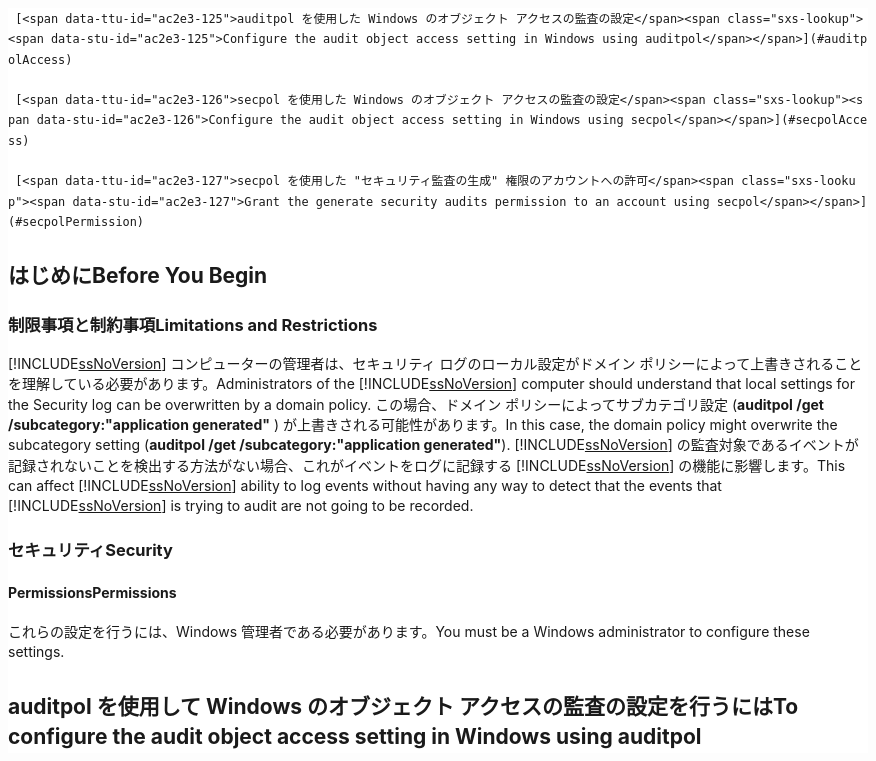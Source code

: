      [<span data-ttu-id="ac2e3-125">auditpol を使用した Windows のオブジェクト アクセスの監査の設定</span><span class="sxs-lookup"><span data-stu-id="ac2e3-125">Configure the audit object access setting in Windows using auditpol</span></span>](#auditpolAccess)  
  
     [<span data-ttu-id="ac2e3-126">secpol を使用した Windows のオブジェクト アクセスの監査の設定</span><span class="sxs-lookup"><span data-stu-id="ac2e3-126">Configure the audit object access setting in Windows using secpol</span></span>](#secpolAccess)  
  
     [<span data-ttu-id="ac2e3-127">secpol を使用した "セキュリティ監査の生成" 権限のアカウントへの許可</span><span class="sxs-lookup"><span data-stu-id="ac2e3-127">Grant the generate security audits permission to an account using secpol</span></span>](#secpolPermission)  
  
##  <a name="before-you-begin"></a><a name="BeforeYouBegin"></a> <span data-ttu-id="ac2e3-128">はじめに</span><span class="sxs-lookup"><span data-stu-id="ac2e3-128">Before You Begin</span></span>  
  
###  <a name="limitations-and-restrictions"></a><a name="Restrictions"></a> <span data-ttu-id="ac2e3-129">制限事項と制約事項</span><span class="sxs-lookup"><span data-stu-id="ac2e3-129">Limitations and Restrictions</span></span>  
 <span data-ttu-id="ac2e3-130">[!INCLUDE[ssNoVersion](../../../includes/ssnoversion-md.md)] コンピューターの管理者は、セキュリティ ログのローカル設定がドメイン ポリシーによって上書きされることを理解している必要があります。</span><span class="sxs-lookup"><span data-stu-id="ac2e3-130">Administrators of the [!INCLUDE[ssNoVersion](../../../includes/ssnoversion-md.md)] computer should understand that local settings for the Security log can be overwritten by a domain policy.</span></span> <span data-ttu-id="ac2e3-131">この場合、ドメイン ポリシーによってサブカテゴリ設定 (**auditpol /get /subcategory:"application generated"** ) が上書きされる可能性があります。</span><span class="sxs-lookup"><span data-stu-id="ac2e3-131">In this case, the domain policy might overwrite the subcategory setting (**auditpol /get /subcategory:"application generated"**).</span></span> <span data-ttu-id="ac2e3-132">[!INCLUDE[ssNoVersion](../../../includes/ssnoversion-md.md)] の監査対象であるイベントが記録されないことを検出する方法がない場合、これがイベントをログに記録する [!INCLUDE[ssNoVersion](../../../includes/ssnoversion-md.md)] の機能に影響します。</span><span class="sxs-lookup"><span data-stu-id="ac2e3-132">This can affect [!INCLUDE[ssNoVersion](../../../includes/ssnoversion-md.md)] ability to log events without having any way to detect that the events that [!INCLUDE[ssNoVersion](../../../includes/ssnoversion-md.md)] is trying to audit are not going to be recorded.</span></span>  
  
###  <a name="security"></a><a name="Security"></a> <span data-ttu-id="ac2e3-133">セキュリティ</span><span class="sxs-lookup"><span data-stu-id="ac2e3-133">Security</span></span>  
  
####  <a name="permissions"></a><a name="Permissions"></a> <span data-ttu-id="ac2e3-134">Permissions</span><span class="sxs-lookup"><span data-stu-id="ac2e3-134">Permissions</span></span>  
 <span data-ttu-id="ac2e3-135">これらの設定を行うには、Windows 管理者である必要があります。</span><span class="sxs-lookup"><span data-stu-id="ac2e3-135">You must be a Windows administrator to configure these settings.</span></span>  
  
##  <a name="to-configure-the-audit-object-access-setting-in-windows-using-auditpol"></a><a name="auditpolAccess"></a> <span data-ttu-id="ac2e3-136">auditpol を使用して Windows のオブジェクト アクセスの監査の設定を行うには</span><span class="sxs-lookup"><span data-stu-id="ac2e3-136">To configure the audit object access setting in Windows using auditpol</span></span>  
  